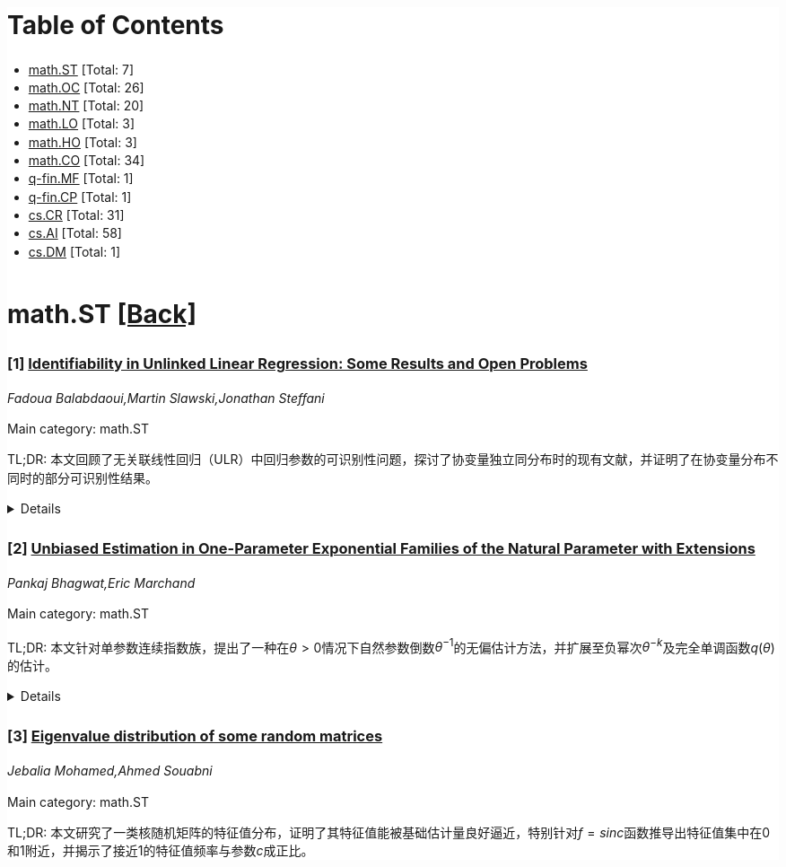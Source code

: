 <div id=toc></div>

# Table of Contents

- [math.ST](#math.ST) [Total: 7]
- [math.OC](#math.OC) [Total: 26]
- [math.NT](#math.NT) [Total: 20]
- [math.LO](#math.LO) [Total: 3]
- [math.HO](#math.HO) [Total: 3]
- [math.CO](#math.CO) [Total: 34]
- [q-fin.MF](#q-fin.MF) [Total: 1]
- [q-fin.CP](#q-fin.CP) [Total: 1]
- [cs.CR](#cs.CR) [Total: 31]
- [cs.AI](#cs.AI) [Total: 58]
- [cs.DM](#cs.DM) [Total: 1]


<div id='math.ST'></div>

# math.ST [[Back]](#toc)

### [1] [Identifiability in Unlinked Linear Regression: Some Results and Open Problems](https://arxiv.org/abs/2507.14986)
*Fadoua Balabdaoui,Martin Slawski,Jonathan Steffani*

Main category: math.ST

TL;DR: 本文回顾了无关联线性回归（ULR）中回归参数的可识别性问题，探讨了协变量独立同分布时的现有文献，并证明了在协变量分布不同时的部分可识别性结果。


<details><summary>Details</summary></details>


### [2] [Unbiased Estimation in One-Parameter Exponential Families of the Natural Parameter with Extensions](https://arxiv.org/abs/2507.15077)
*Pankaj Bhagwat,Eric Marchand*

Main category: math.ST

TL;DR: 本文针对单参数连续指数族，提出了一种在$\theta > 0$情况下自然参数倒数$\theta^{-1}$的无偏估计方法，并扩展至负幂次$\theta^{-k}$及完全单调函数$q(\theta)$的估计。


<details><summary>Details</summary></details>


### [3] [Eigenvalue distribution of some random matrices](https://arxiv.org/abs/2507.15342)
*Jebalia Mohamed,Ahmed Souabni*

Main category: math.ST

TL;DR: 本文研究了一类核随机矩阵的特征值分布，证明了其特征值能被基础估计量良好逼近，特别针对$f=sinc$函数推导出特征值集中在0和1附近，并揭示了接近1的特征值频率与参数$c$成正比。
